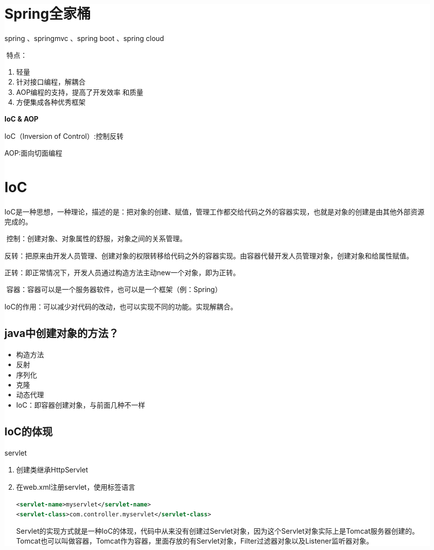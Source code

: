 # Spring全家桶

spring 、springmvc 、spring boot 、spring cloud

​	特点：

1. 轻量
2. 针对接口编程，解耦合
3. AOP编程的支持，提高了开发效率 和质量
4. 方便集成各种优秀框架

**IoC & AOP**

IoC（Inversion of Control）:控制反转

AOP:面向切面编程

# IoC

IoC是一种思想，一种理论，描述的是：把对象的创建、赋值，管理工作都交给代码之外的容器实现，也就是对象的创建是由其他外部资源完成的。

​	控制：创建对象、对象属性的舒服，对象之间的关系管理。

​	反转：把原来由开发人员管理、创建对象的权限转移给代码之外的容器实现。由容器代替开发人员管理对象，创建对象和给属性赋值。

​	正转：即正常情况下，开发人员通过构造方法主动new一个对象，即为正转。

​	容器：容器可以是一个服务器软件，也可以是一个框架（例：Spring）

IoC的作用：可以减少对代码的改动，也可以实现不同的功能。实现解耦合。

## java中创建对象的方法？

- 构造方法
- 反射
- 序列化
- 克隆
- 动态代理
- IoC：即容器创建对象，与前面几种不一样

## IoC的体现

servlet

1. 创建类继承HttpServlet

2. 在web.xml注册servlet，使用标签语言

   ```xml
   <servlet-name>myservlet</servlet-name>
   <servlet-class>com.controller.myservlet</servlet-class>
   ```

   ​	Servlet的实现方式就是一种IoC的体现，代码中从来没有创建过Servlet对象，因为这个Servlet对象实际上是Tomcat服务器创建的。Tomcat也可以叫做容器，Tomcat作为容器，里面存放的有Servlet对象，Filter过滤器对象以及Listener监听器对象。
